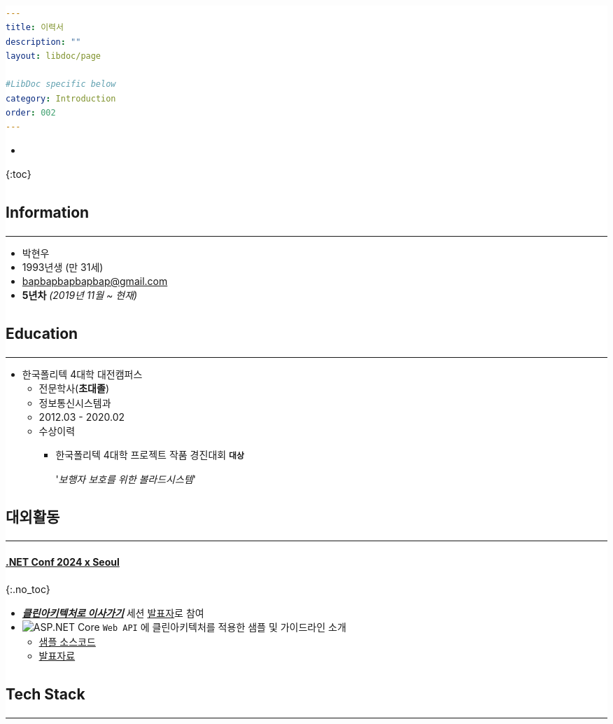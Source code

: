 ```yaml
---
title: 이력서
description: ""
layout: libdoc/page

#LibDoc specific below
category: Introduction
order: 002
---
```

* 
{:toc}

## **Information**
---
* 박현우
* 1993년생 (만 31세)
* bapbapbapbapbap@gmail.com
* **5년차** *(2019년 11월 ~ 현재)*

## **Education**
---
* 한국폴리텍 4대학 대전캠퍼스
    * 전문학사(**초대졸**)
    * 정보통신시스템과
    * 2012.03 - 2020.02
    * 수상이력
        * 한국폴리텍 4대학 프로젝트 작품 경진대회   **`대상`**

            '*보행자 보호를 위한 볼라드시스템*'

            
    
## **대외활동**
---
#### [.NET Conf 2024 x Seoul](https://dotnetconf.kr/2024)
{:.no_toc}
* [***클린아키텍처로 이사가기***](https://dotnetconf.kr/e43c01da2c1c4a0d8ecdb3ca9e5753ce) 세션 [발표자](https://dotnetconf.kr/637e7f4cc73e45f98f5090e4cbd15db9)로 참여
* ![ASP.NET Core][Shield_ASP.NET_Core] `Web API` 에 클린아키텍처를 적용한 샘플 및 가이드라인 소개
    * [샘플 소스코드](https://github.com/BOBx5/2024_.NET_Conf_CleanArchitecture)
    * [발표자료](https://docs.google.com/presentation/d/1-snoN8er940CTcqU9N-i8XOAK3QqcLT57eX9s8ST-zU/edit?usp=sharing)


## **Tech Stack**
---


[Shield_csharp]: https://img.shields.io/badge/C%23-512BD4?style=flat&logo=csharp&logoColor=white
[Shield_SqlServer]: https://img.shields.io/badge/SqlServer-CC2927?style=flat&logo=microsoftsqlserver&logoColor=white
[Shield_xaml]: https://img.shields.io/badge/xaml-0C54C2?style=flat&logo=xaml&logoColor=white
[Shield_Typescript]: https://img.shields.io/badge/Typescript-3178C6?style=flat&logo=typescript&logoColor=white
[Shield_Javascript]: https://img.shields.io/badge/Javascript-F7DF1E?style=flat&logo=javascript&logoColor=white
[Shield_ASP.NET_Core]: https://img.shields.io/badge/ASP.NET%20Core-512BD4?style=flat&logo=.NET&logoColor=white
[Shield_DotNetFramework]: https://img.shields.io/badge/Framework-512BD4?style=flat&logo=.NET&logoColor=white
[Shield_DotNetCore]: https://img.shields.io/badge/Core-512BD4?style=flat&logo=.NET&logoColor=white
[Shield_Webform]: https://img.shields.io/badge/Webform-512BD4?style=flat&logo=.NET&logoColor=white
[Shield_WPF]: https://img.shields.io/badge/WPF-512BD4?style=flat&logo=.NET&logoColor=white
[Shield_Winform]: https://img.shields.io/badge/Winform-512BD4?style=flat&logo=.NET&logoColor=white
[Shield_EntityFramework]: https://img.shields.io/badge/EntityFramework-512BD4?style=flat&logo=.NET&logoColor=white
[Shield_PowerShell]: https://img.shields.io/badge/PowerShell-5391FE?style=flat&logo=powershell&logoColor=white
[Shield_Docker]: https://img.shields.io/badge/Docker-2496ED?style=flat&logo=Docker&logoColor=white
[Shield_GitHub]: https://img.shields.io/badge/GitHub-181717?style=flat&logo=GitHub&logoColor=white
[Shield_GitLab]: https://img.shields.io/badge/GitLab-FC6D26?style=flat&logo=GitLab&logoColor=white
[Shield_Postman]: https://img.shields.io/badge/Postman-FF6C37?style=flat&logo=Postman&logoColor=white
[Shield_VisualStudio]: https://img.shields.io/badge/VisualStudio-5C2D91?style=flat&logo=visualstudio&logoColor=white
[Shield_VisualStudioCode]: https://img.shields.io/badge/VisualStudioCode-007ACC?style=flat&logo=visualstudiocode&logoColor=white
[Shield_SSMS]: https://img.shields.io/badge/SSMS-CC2927?style=flat&logo=microsoftsqlserver&logoColor=white
[Shield_AzureDataStudio]: https://img.shields.io/badge/AzureDataStudio-0078D4?style=flat&logo=microsoftazure&logoColor=white
[Shield_Dapper]: https://img.shields.io/badge/Dapper-512BD4?style=flat&logo=.NET&logoColor=white
[Shield_DBeaver]: https://img.shields.io/badge/DBeaver-382923?style=flat&logo=dbeaver&logoColor=white
[Sheild_Supabase]: https://img.shields.io/badge/Supabase-3FCF8E?style=flat&logo=supabase&logoColor=white
[Shield_Git]: https://img.shields.io/badge/Git-F05032?style=flat&logo=git&logoColor=white
[Shield_SQLite]: https://img.shields.io/badge/SQLite-003B57?style=flat&logo=sqlite&logoColor=white
[Shield_Xamarin]: https://img.shields.io/badge/Xamarin-3498DB?style=flat&logo=xamarin&logoColor=white
[Shield_FirebaseFCM]: https://img.shields.io/badge/Firebase%20FCM-FFCA28?style=flat&logo=firebase&logoColor=white
[Shield_TortoiseSVN]: https://img.shields.io/badge/SVN-Tortoise-blue
[Shield_DevExpress]: https://img.shields.io/badge/DevExpress-FF7200?style=flat&logo=devexpress&logoColor=white
[Shield_AwsS3]: https://img.shields.io/badge/AWS%20S3-569A31?style=flat&logo=amazons3&logoColor=white
[Shield_RealmDB]: https://img.shields.io/badge/RealmDB-39477F?style=flat&logo=realm&logoColor=white
[Shield_Notion]: https://img.shields.io/badge/Notion-000000?style=flat&logo=notion&logoColor=white
[Shield_Asana]: https://img.shields.io/badge/Asana-F06A6A?style=flat&logo=asana&logoColor=white